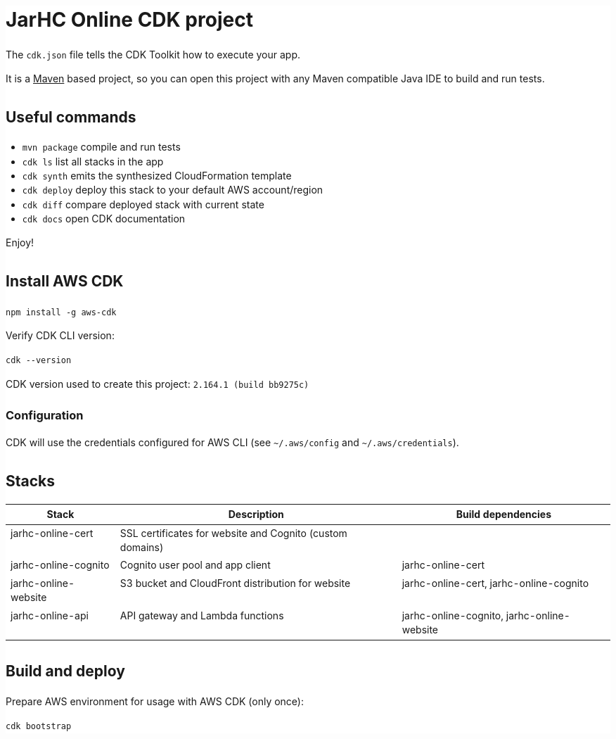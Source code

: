# JarHC Online CDK project

The `cdk.json` file tells the CDK Toolkit how to execute your app.

It is a [Maven](https://maven.apache.org/) based project, so you can open this project with any Maven compatible Java IDE to build and run tests.

## Useful commands

* `mvn package`     compile and run tests
* `cdk ls`          list all stacks in the app
* `cdk synth`       emits the synthesized CloudFormation template
* `cdk deploy`      deploy this stack to your default AWS account/region
* `cdk diff`        compare deployed stack with current state
* `cdk docs`        open CDK documentation

Enjoy!

## Install AWS CDK

```shell
npm install -g aws-cdk
```

Verify CDK CLI version:

```shell
cdk --version
```

CDK version used to create this project: `2.164.1 (build bb9275c)`

### Configuration

CDK will use the credentials configured for AWS CLI (see `~/.aws/config` and `~/.aws/credentials`).

## Stacks

| Stack                | Description                                               | Build dependencies                         |
|----------------------|-----------------------------------------------------------|--------------------------------------------|
| jarhc-online-cert    | SSL certificates for website and Cognito (custom domains) |                                            |
| jarhc-online-cognito | Cognito user pool and app client                          | jarhc-online-cert                          |
| jarhc-online-website | S3 bucket and CloudFront distribution for website         | jarhc-online-cert, jarhc-online-cognito    |
| jarhc-online-api     | API gateway and Lambda functions                          | jarhc-online-cognito, jarhc-online-website |

## Build and deploy

Prepare AWS environment for usage with AWS CDK (only once):

```shell
cdk bootstrap
```
